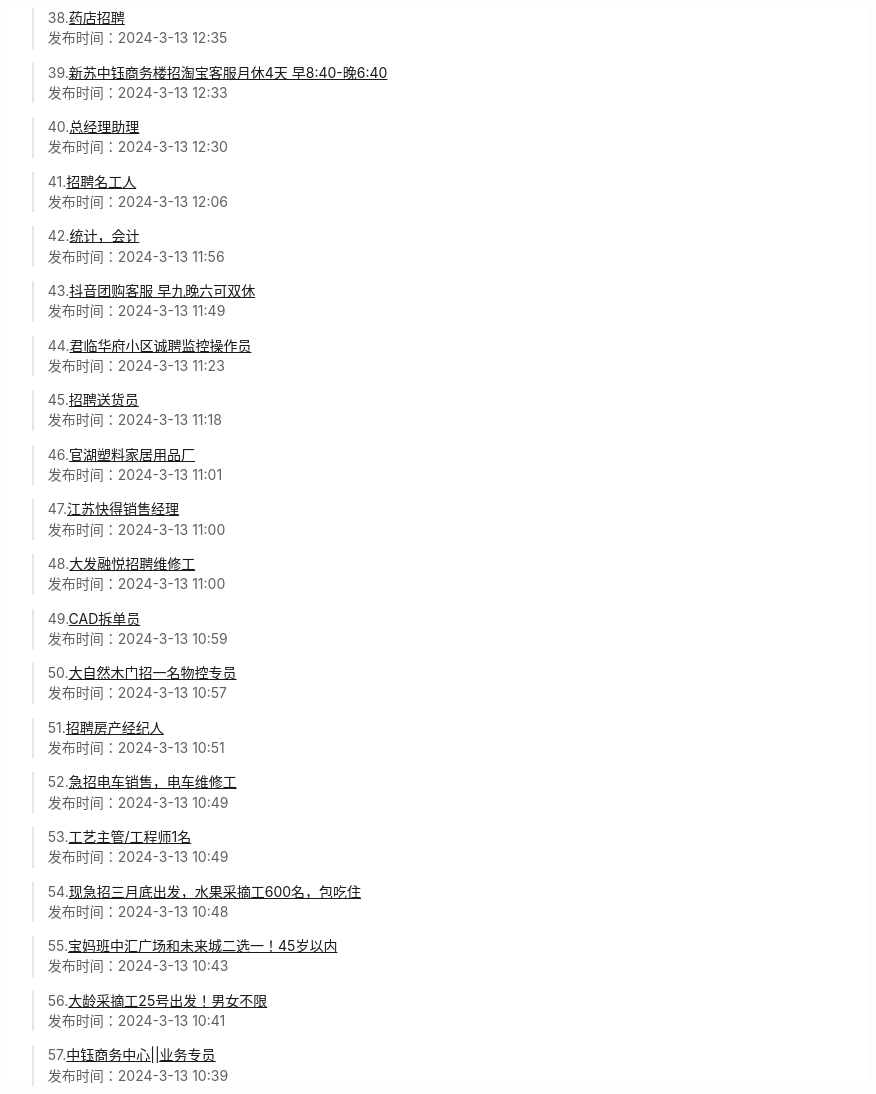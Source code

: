>38.[药店招聘](https://www.pzzc.net/forum.php?mod=viewthread&tid=10398574)<br>
>发布时间：2024-3-13 12:35

>39.[新苏中钰商务楼招淘宝客服月休4天 早8:40-晚6:40](https://www.pzzc.net/forum.php?mod=viewthread&tid=10398572)<br>
>发布时间：2024-3-13 12:33

>40.[总经理助理](https://www.pzzc.net/forum.php?mod=viewthread&tid=10398570)<br>
>发布时间：2024-3-13 12:30

>41.[招聘名工人](https://www.pzzc.net/forum.php?mod=viewthread&tid=10398563)<br>
>发布时间：2024-3-13 12:06

>42.[统计，会计](https://www.pzzc.net/forum.php?mod=viewthread&tid=10398562)<br>
>发布时间：2024-3-13 11:56

>43.[抖音团购客服  早九晚六可双休](https://www.pzzc.net/forum.php?mod=viewthread&tid=10398561)<br>
>发布时间：2024-3-13 11:49

>44.[君临华府小区诚聘监控操作员](https://www.pzzc.net/forum.php?mod=viewthread&tid=10398554)<br>
>发布时间：2024-3-13 11:23

>45.[招聘送货员](https://www.pzzc.net/forum.php?mod=viewthread&tid=10398552)<br>
>发布时间：2024-3-13 11:18

>46.[官湖塑料家居用品厂](https://www.pzzc.net/forum.php?mod=viewthread&tid=10398539)<br>
>发布时间：2024-3-13 11:01

>47.[江苏快得销售经理](https://www.pzzc.net/forum.php?mod=viewthread&tid=10398538)<br>
>发布时间：2024-3-13 11:00

>48.[大发融悦招聘维修工](https://www.pzzc.net/forum.php?mod=viewthread&tid=10398536)<br>
>发布时间：2024-3-13 11:00

>49.[CAD拆单员](https://www.pzzc.net/forum.php?mod=viewthread&tid=10398534)<br>
>发布时间：2024-3-13 10:59

>50.[大自然木门招一名物控专员](https://www.pzzc.net/forum.php?mod=viewthread&tid=10398533)<br>
>发布时间：2024-3-13 10:57

>51.[招聘房产经纪人](https://www.pzzc.net/forum.php?mod=viewthread&tid=10398528)<br>
>发布时间：2024-3-13 10:51

>52.[急招电车销售，电车维修工](https://www.pzzc.net/forum.php?mod=viewthread&tid=10398527)<br>
>发布时间：2024-3-13 10:49

>53.[工艺主管/工程师1名](https://www.pzzc.net/forum.php?mod=viewthread&tid=10398526)<br>
>发布时间：2024-3-13 10:49

>54.[现急招三月底出发，水果采摘工600名，包吃住](https://www.pzzc.net/forum.php?mod=viewthread&tid=10398525)<br>
>发布时间：2024-3-13 10:48

>55.[宝妈班中汇广场和未来城二选一！45岁以内](https://www.pzzc.net/forum.php?mod=viewthread&tid=10398522)<br>
>发布时间：2024-3-13 10:43

>56.[大龄采摘工25号出发！男女不限](https://www.pzzc.net/forum.php?mod=viewthread&tid=10398521)<br>
>发布时间：2024-3-13 10:41

>57.[中钰商务中心||业务专员](https://www.pzzc.net/forum.php?mod=viewthread&tid=10398520)<br>
>发布时间：2024-3-13 10:39
